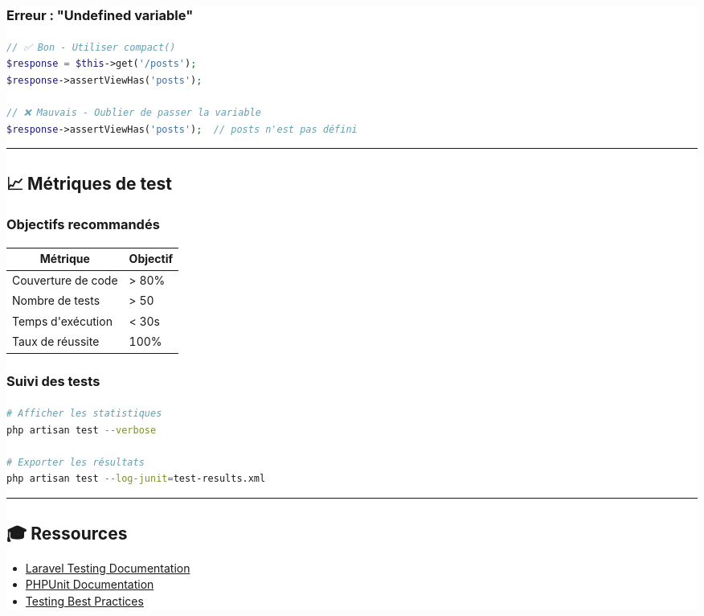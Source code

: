 ### Erreur : "Undefined variable"

```php
// ✅ Bon - Utiliser compact()
$response = $this->get('/posts');
$response->assertViewHas('posts');

// ❌ Mauvais - Oublier de passer la variable
$response->assertViewHas('posts');  // posts n'est pas défini
```

---

## 📈 Métriques de test

### Objectifs recommandés

| Métrique | Objectif |
|----------|----------|
| Couverture de code | > 80% |
| Nombre de tests | > 50 |
| Temps d'exécution | < 30s |
| Taux de réussite | 100% |

### Suivi des tests

```bash
# Afficher les statistiques
php artisan test --verbose

# Exporter les résultats
php artisan test --log-junit=test-results.xml
```

---

## 🎓 Ressources

- [Laravel Testing Documentation](https://laravel.com/docs/testing)
- [PHPUnit Documentation](https://phpunit.de/documentation.html)
- [Testing Best Practices](https://laravel.com/docs/testing#best-practices)
